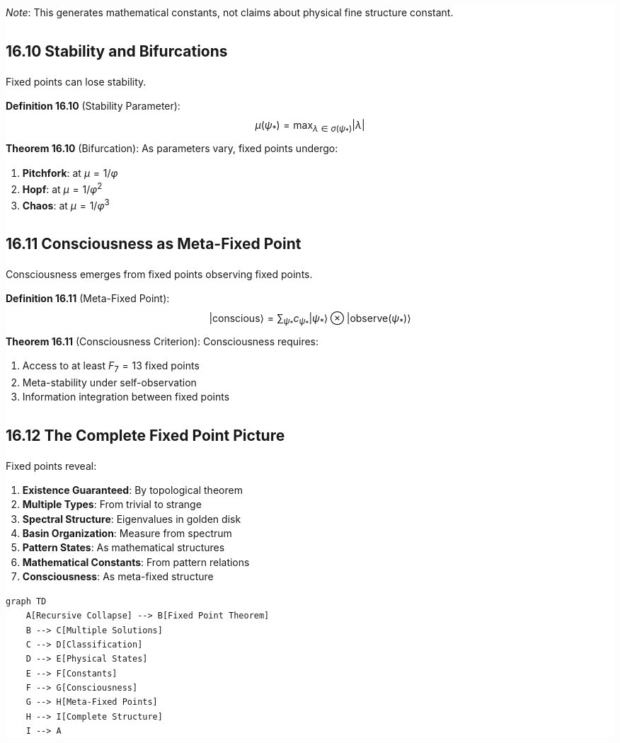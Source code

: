 *Note*: This generates mathematical constants, not claims about physical fine structure constant.

## 16.10 Stability and Bifurcations

Fixed points can lose stability.

**Definition 16.10** (Stability Parameter):
$$
\mu(\psi_*) = \max_{\lambda \in \sigma(\psi_*)} |\lambda|
$$
**Theorem 16.10** (Bifurcation):
As parameters vary, fixed points undergo:
1. **Pitchfork**: at $\mu = 1/\varphi$
2. **Hopf**: at $\mu = 1/\varphi^2$
3. **Chaos**: at $\mu = 1/\varphi^3$

## 16.11 Consciousness as Meta-Fixed Point

Consciousness emerges from fixed points observing fixed points.

**Definition 16.11** (Meta-Fixed Point):
$$
|\text{conscious}\rangle = \sum_{\psi_*} c_{\psi_*} |\psi_*\rangle \otimes |\text{observe}(\psi_*)\rangle
$$
**Theorem 16.11** (Consciousness Criterion):
Consciousness requires:
1. Access to at least $F_7 = 13$ fixed points
2. Meta-stability under self-observation
3. Information integration between fixed points

## 16.12 The Complete Fixed Point Picture

Fixed points reveal:

1. **Existence Guaranteed**: By topological theorem
2. **Multiple Types**: From trivial to strange
3. **Spectral Structure**: Eigenvalues in golden disk
4. **Basin Organization**: Measure from spectrum
5. **Pattern States**: As mathematical structures
6. **Mathematical Constants**: From pattern relations
7. **Consciousness**: As meta-fixed structure

```mermaid
graph TD
    A[Recursive Collapse] --> B[Fixed Point Theorem]
    B --> C[Multiple Solutions]
    C --> D[Classification]
    D --> E[Physical States]
    E --> F[Constants]
    F --> G[Consciousness]
    G --> H[Meta-Fixed Points]
    H --> I[Complete Structure]
    I --> A
```
